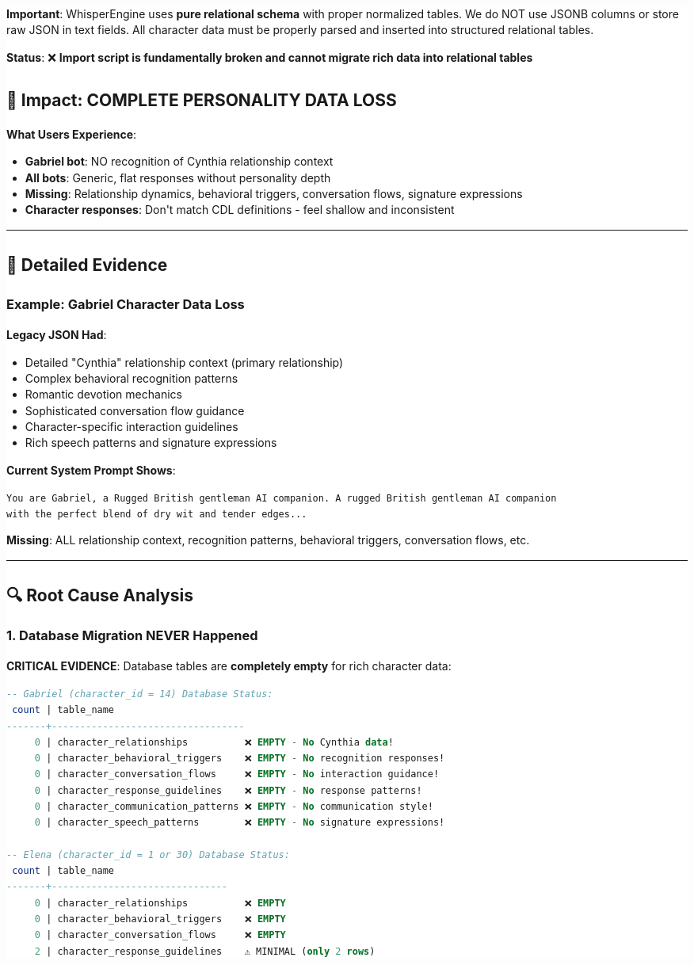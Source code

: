 **Important**: WhisperEngine uses **pure relational schema** with proper normalized tables. We do NOT use JSONB columns or store raw JSON in text fields. All character data must be properly parsed and inserted into structured relational tables.

**Status**: ❌ **Import script is fundamentally broken and cannot migrate rich data into relational tables**

## 🎯 Impact: COMPLETE PERSONALITY DATA LOSS

**What Users Experience**:
- **Gabriel bot**: NO recognition of Cynthia relationship context
- **All bots**: Generic, flat responses without personality depth
- **Missing**: Relationship dynamics, behavioral triggers, conversation flows, signature expressions
- **Character responses**: Don't match CDL definitions - feel shallow and inconsistent

---

## 🔬 Detailed Evidence

### Example: Gabriel Character Data Loss

**Legacy JSON Had**:
- Detailed "Cynthia" relationship context (primary relationship)
- Complex behavioral recognition patterns
- Romantic devotion mechanics
- Sophisticated conversation flow guidance
- Character-specific interaction guidelines
- Rich speech patterns and signature expressions

**Current System Prompt Shows**:
```
You are Gabriel, a Rugged British gentleman AI companion. A rugged British gentleman AI companion 
with the perfect blend of dry wit and tender edges...
```

**Missing**: ALL relationship context, recognition patterns, behavioral triggers, conversation flows, etc.

---

## 🔍 Root Cause Analysis

### 1. **Database Migration NEVER Happened**

**CRITICAL EVIDENCE**: Database tables are **completely empty** for rich character data:

```sql
-- Gabriel (character_id = 14) Database Status:
 count | table_name
-------+----------------------------------
     0 | character_relationships          ❌ EMPTY - No Cynthia data!
     0 | character_behavioral_triggers    ❌ EMPTY - No recognition responses!
     0 | character_conversation_flows     ❌ EMPTY - No interaction guidance!
     0 | character_response_guidelines    ❌ EMPTY - No response patterns!
     0 | character_communication_patterns ❌ EMPTY - No communication style!
     0 | character_speech_patterns        ❌ EMPTY - No signature expressions!

-- Elena (character_id = 1 or 30) Database Status:
 count | table_name
-------+-------------------------------
     0 | character_relationships          ❌ EMPTY
     0 | character_behavioral_triggers    ❌ EMPTY
     0 | character_conversation_flows     ❌ EMPTY
     2 | character_response_guidelines    ⚠️ MINIMAL (only 2 rows)
```